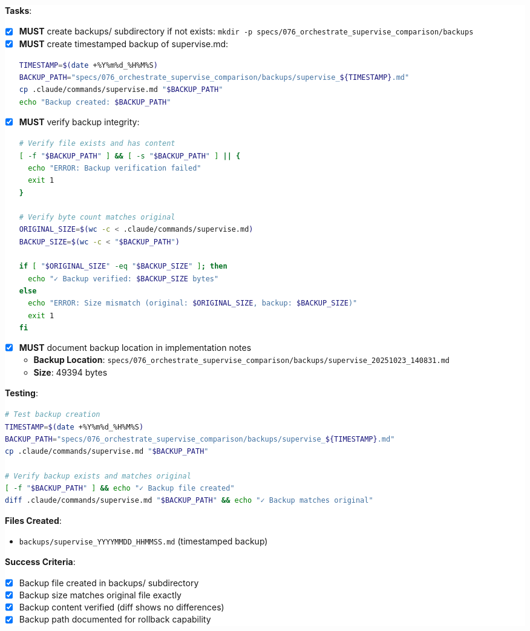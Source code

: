 **Tasks**:
- [x] **MUST** create backups/ subdirectory if not exists: `mkdir -p specs/076_orchestrate_supervise_comparison/backups`
- [x] **MUST** create timestamped backup of supervise.md:
  ```bash
  TIMESTAMP=$(date +%Y%m%d_%H%M%S)
  BACKUP_PATH="specs/076_orchestrate_supervise_comparison/backups/supervise_${TIMESTAMP}.md"
  cp .claude/commands/supervise.md "$BACKUP_PATH"
  echo "Backup created: $BACKUP_PATH"
  ```
- [x] **MUST** verify backup integrity:
  ```bash
  # Verify file exists and has content
  [ -f "$BACKUP_PATH" ] && [ -s "$BACKUP_PATH" ] || {
    echo "ERROR: Backup verification failed"
    exit 1
  }

  # Verify byte count matches original
  ORIGINAL_SIZE=$(wc -c < .claude/commands/supervise.md)
  BACKUP_SIZE=$(wc -c < "$BACKUP_PATH")

  if [ "$ORIGINAL_SIZE" -eq "$BACKUP_SIZE" ]; then
    echo "✓ Backup verified: $BACKUP_SIZE bytes"
  else
    echo "ERROR: Size mismatch (original: $ORIGINAL_SIZE, backup: $BACKUP_SIZE)"
    exit 1
  fi
  ```
- [x] **MUST** document backup location in implementation notes
  - **Backup Location**: `specs/076_orchestrate_supervise_comparison/backups/supervise_20251023_140831.md`
  - **Size**: 49394 bytes

**Testing**:
```bash
# Test backup creation
TIMESTAMP=$(date +%Y%m%d_%H%M%S)
BACKUP_PATH="specs/076_orchestrate_supervise_comparison/backups/supervise_${TIMESTAMP}.md"
cp .claude/commands/supervise.md "$BACKUP_PATH"

# Verify backup exists and matches original
[ -f "$BACKUP_PATH" ] && echo "✓ Backup file created"
diff .claude/commands/supervise.md "$BACKUP_PATH" && echo "✓ Backup matches original"
```

**Files Created**:
- `backups/supervise_YYYYMMDD_HHMMSS.md` (timestamped backup)

**Success Criteria**:
- [x] Backup file created in backups/ subdirectory
- [x] Backup size matches original file exactly
- [x] Backup content verified (diff shows no differences)
- [x] Backup path documented for rollback capability
